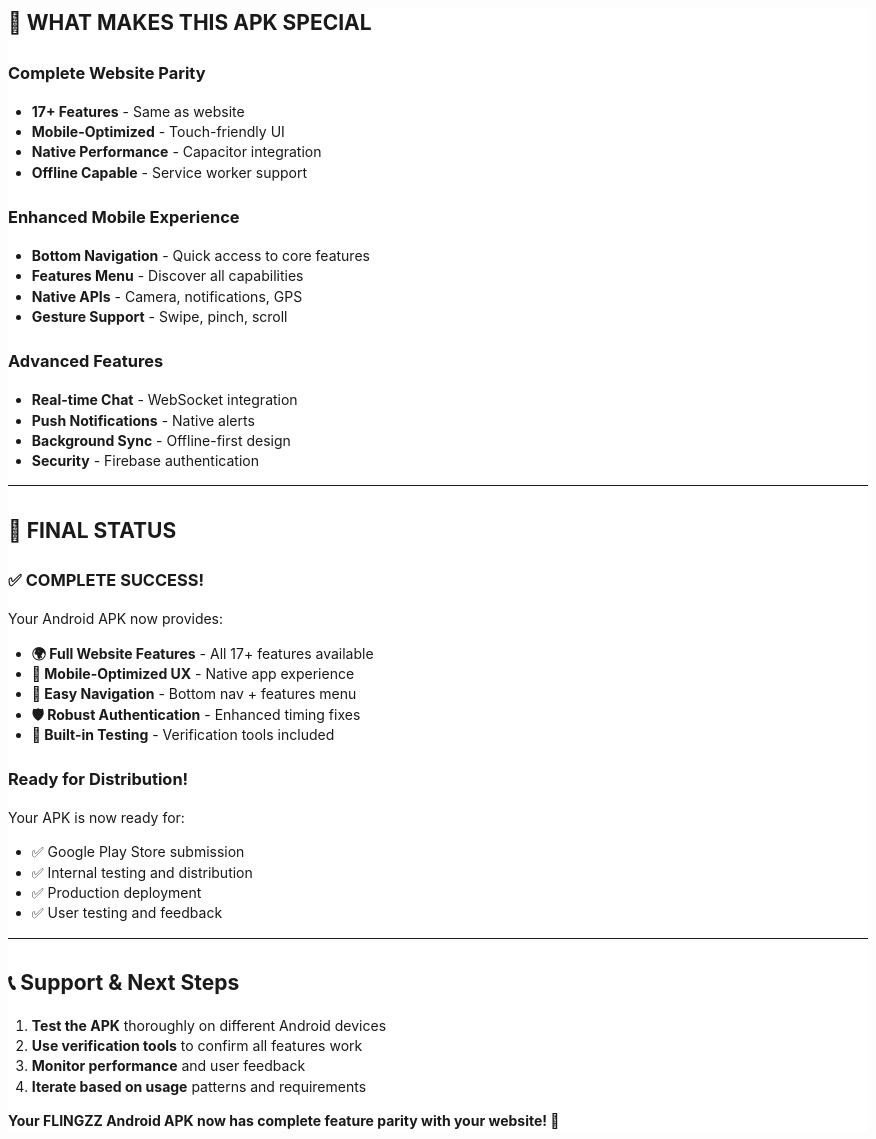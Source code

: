 
## 🎯 **WHAT MAKES THIS APK SPECIAL**

### **Complete Website Parity**
- **17+ Features** - Same as website
- **Mobile-Optimized** - Touch-friendly UI
- **Native Performance** - Capacitor integration
- **Offline Capable** - Service worker support

### **Enhanced Mobile Experience**  
- **Bottom Navigation** - Quick access to core features
- **Features Menu** - Discover all capabilities
- **Native APIs** - Camera, notifications, GPS
- **Gesture Support** - Swipe, pinch, scroll

### **Advanced Features**
- **Real-time Chat** - WebSocket integration
- **Push Notifications** - Native alerts
- **Background Sync** - Offline-first design
- **Security** - Firebase authentication

---

## 🎉 **FINAL STATUS**

### ✅ **COMPLETE SUCCESS!**

Your Android APK now provides:
- **🌍 Full Website Features** - All 17+ features available
- **📱 Mobile-Optimized UX** - Native app experience  
- **🔄 Easy Navigation** - Bottom nav + features menu
- **🛡️ Robust Authentication** - Enhanced timing fixes
- **🧪 Built-in Testing** - Verification tools included

### **Ready for Distribution!**
Your APK is now ready for:
- ✅ Google Play Store submission
- ✅ Internal testing and distribution  
- ✅ Production deployment
- ✅ User testing and feedback

---

## 📞 **Support & Next Steps**

1. **Test the APK** thoroughly on different Android devices
2. **Use verification tools** to confirm all features work
3. **Monitor performance** and user feedback
4. **Iterate based on usage** patterns and requirements

**Your FLINGZZ Android APK now has complete feature parity with your website! 🚀**
